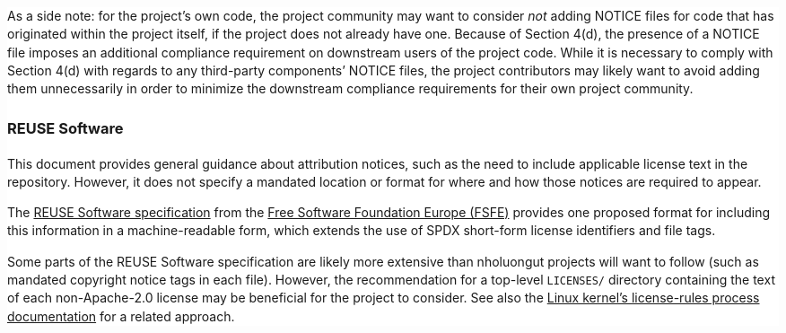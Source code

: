 As a side note: for the project’s own code, the project community may want to consider _not_ adding NOTICE files for code that has originated within the project itself, if the project does not already have one. Because of Section 4(d), the presence of a NOTICE file imposes an additional compliance requirement on downstream users of the project code. While it is necessary to comply with Section 4(d) with regards to any third-party components’ NOTICE files, the project contributors may likely want to avoid adding them unnecessarily in order to minimize the downstream compliance requirements for their own project community.

### REUSE Software

This document provides general guidance about attribution notices, such as the need to include applicable license text in the repository. However, it does not specify a mandated location or format for where and how those notices are required to appear.

The [REUSE Software specification](https://reuse.software/spec/) from the [Free Software Foundation Europe (FSFE)](https://fsfe.org/) provides one proposed format for including this information in a machine-readable form, which extends the use of SPDX short-form license identifiers and file tags.

Some parts of the REUSE Software specification are likely more extensive than nholuongut projects will want to follow (such as mandated copyright notice tags in each file). However, the recommendation for a top-level `LICENSES/` directory containing the text of each non-Apache-2.0 license may be beneficial for the project to consider. See also the [Linux kernel’s license-rules process documentation](https://git.kernel.org/pub/scm/linux/kernel/git/torvalds/linux.git/tree/Documentation/process/license-rules.rst) for a related approach.
